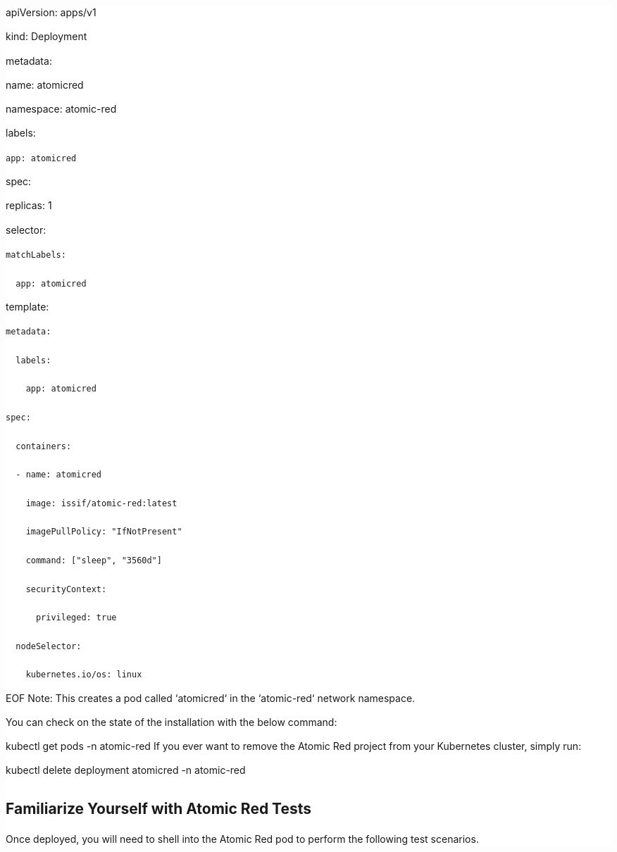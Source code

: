 apiVersion: apps/v1

kind: Deployment

metadata:

  name: atomicred

  namespace: atomic-red

  labels:

    app: atomicred

spec:

  replicas: 1

  selector:

    matchLabels:

      app: atomicred

  template:

    metadata:

      labels:

        app: atomicred

    spec:

      containers:

      - name: atomicred

        image: issif/atomic-red:latest

        imagePullPolicy: "IfNotPresent"

        command: ["sleep", "3560d"]

        securityContext:

          privileged: true

      nodeSelector:

        kubernetes.io/os: linux

EOF
Note: This creates a pod called ‘atomicred‘ in the ‘atomic-red‘ network namespace.

You can check on the state of the installation with the below command:

kubectl get pods -n atomic-red
If you ever want to remove the Atomic Red project from your Kubernetes cluster, simply run:

kubectl delete deployment atomicred -n atomic-red

## Familiarize Yourself with Atomic Red Tests
Once deployed, you will need to shell into the Atomic Red pod to perform the following test scenarios.
